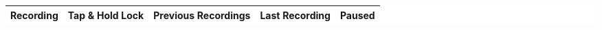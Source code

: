 
| Recording 	| Tap & Hold Lock 	| Previous Recordings 	| Last Recording 	| Paused 	|
|--------------	|--------------	|--------------	|--------------	|--------------	|